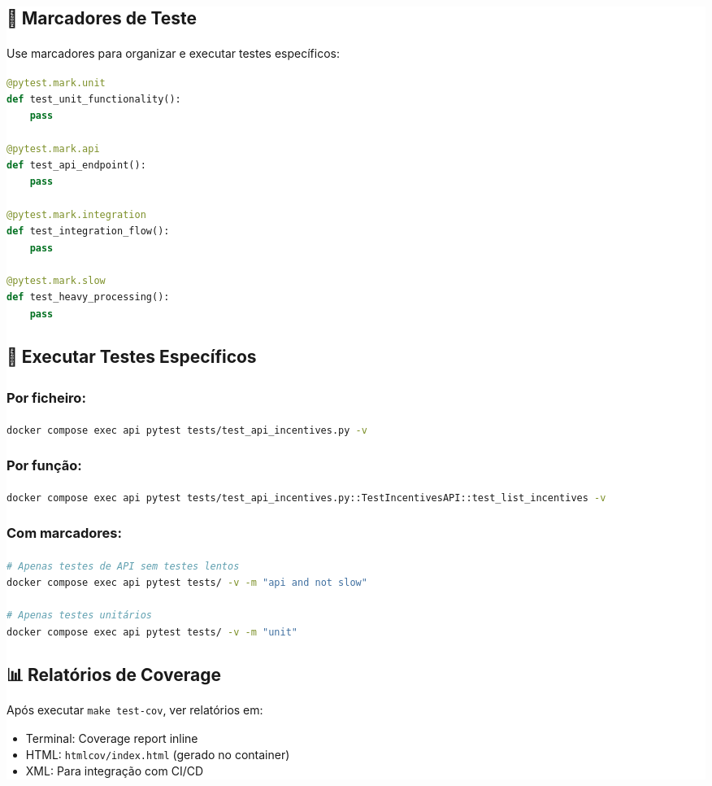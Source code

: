 ## 📝 Marcadores de Teste

Use marcadores para organizar e executar testes específicos:

```python
@pytest.mark.unit
def test_unit_functionality():
    pass

@pytest.mark.api
def test_api_endpoint():
    pass

@pytest.mark.integration
def test_integration_flow():
    pass

@pytest.mark.slow
def test_heavy_processing():
    pass
```

## 🐛 Executar Testes Específicos

### Por ficheiro:
```bash
docker compose exec api pytest tests/test_api_incentives.py -v
```

### Por função:
```bash
docker compose exec api pytest tests/test_api_incentives.py::TestIncentivesAPI::test_list_incentives -v
```

### Com marcadores:
```bash
# Apenas testes de API sem testes lentos
docker compose exec api pytest tests/ -v -m "api and not slow"

# Apenas testes unitários
docker compose exec api pytest tests/ -v -m "unit"
```

## 📊 Relatórios de Coverage

Após executar `make test-cov`, ver relatórios em:
- Terminal: Coverage report inline
- HTML: `htmlcov/index.html` (gerado no container)
- XML: Para integração com CI/CD
